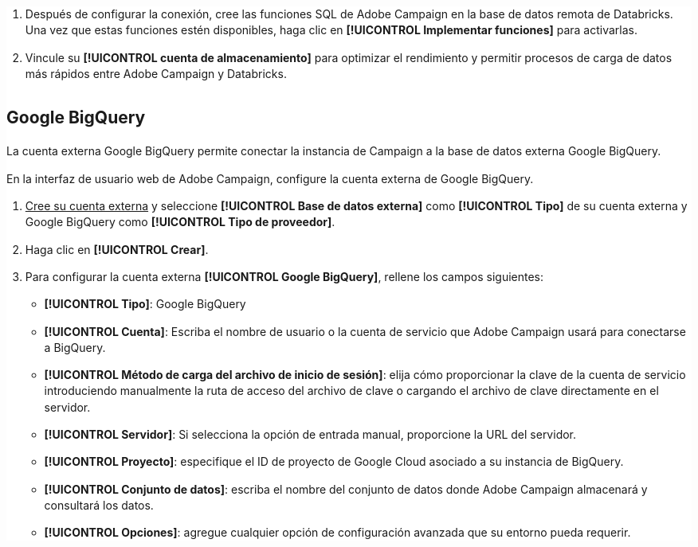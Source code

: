 1. Después de configurar la conexión, cree las funciones SQL de Adobe Campaign en la base de datos remota de Databricks. Una vez que estas funciones estén disponibles, haga clic en **[!UICONTROL Implementar funciones]** para activarlas.

1. Vincule su **[!UICONTROL cuenta de almacenamiento]** para optimizar el rendimiento y permitir procesos de carga de datos más rápidos entre Adobe Campaign y Databricks.

## Google BigQuery

La cuenta externa Google BigQuery permite conectar la instancia de Campaign a la base de datos externa Google BigQuery.

En la interfaz de usuario web de Adobe Campaign, configure la cuenta externa de Google BigQuery.

1. [Cree su cuenta externa](external-account.md) y seleccione **[!UICONTROL Base de datos externa]** como **[!UICONTROL Tipo]** de su cuenta externa y Google BigQuery como **[!UICONTROL Tipo de proveedor]**.

1. Haga clic en **[!UICONTROL Crear]**.

1. Para configurar la cuenta externa **[!UICONTROL Google BigQuery]**, rellene los campos siguientes:

   * **[!UICONTROL Tipo]**: Google BigQuery

   * **[!UICONTROL Cuenta]**: Escriba el nombre de usuario o la cuenta de servicio que Adobe Campaign usará para conectarse a BigQuery.

   * **[!UICONTROL Método de carga del archivo de inicio de sesión]**: elija cómo proporcionar la clave de la cuenta de servicio introduciendo manualmente la ruta de acceso del archivo de clave o cargando el archivo de clave directamente en el servidor.

   * **[!UICONTROL Servidor]**: Si selecciona la opción de entrada manual, proporcione la URL del servidor.

   * **[!UICONTROL Proyecto]**: especifique el ID de proyecto de Google Cloud asociado a su instancia de BigQuery.

   * **[!UICONTROL Conjunto de datos]**: escriba el nombre del conjunto de datos donde Adobe Campaign almacenará y consultará los datos.

   * **[!UICONTROL Opciones]**: agregue cualquier opción de configuración avanzada que su entorno pueda requerir.

